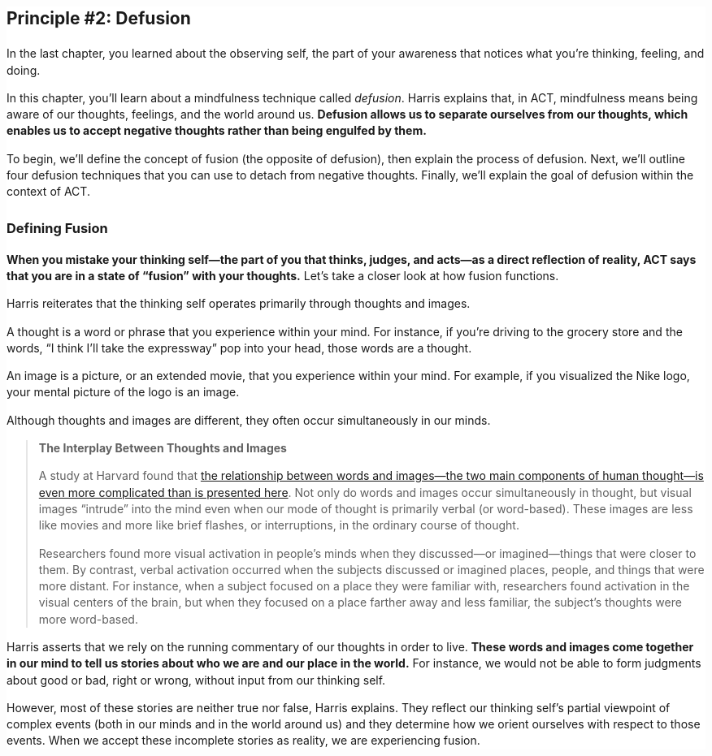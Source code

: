 ## Principle #2: Defusion

In the last chapter, you learned about the observing self, the part of your awareness that notices what you’re thinking, feeling, and doing.

In this chapter, you’ll learn about a mindfulness technique called _defusion_. Harris explains that, in ACT, mindfulness means being aware of our thoughts, feelings, and the world around us. **Defusion allows us to separate ourselves from our thoughts, which enables us to accept negative thoughts rather than being engulfed by them.**

To begin, we’ll define the concept of fusion (the opposite of defusion), then explain the process of defusion. Next, we’ll outline four defusion techniques that you can use to detach from negative thoughts. Finally, we’ll explain the goal of defusion within the context of ACT.

### Defining Fusion

**When you mistake your thinking self—the part of you that thinks, judges, and acts—as a direct reflection of reality, ACT says that you are in a state of “fusion” with your thoughts.** Let’s take a closer look at how fusion functions.

Harris reiterates that the thinking self operates primarily through thoughts and images.

A thought is a word or phrase that you experience within your mind. For instance, if you’re driving to the grocery store and the words, “I think I’ll take the expressway” pop into your head, those words are a thought.

An image is a picture, or an extended movie, that you experience within your mind. For example, if you visualized the Nike logo, your mental picture of the logo is an image.

Although thoughts and images are different, they often occur simultaneously in our minds.

> **The Interplay Between Thoughts and Images**
> 
> A study at Harvard found that [the relationship between words and images—the two main components of human thought—is even more complicated than is presented here](https://news.harvard.edu/gazette/story/2017/05/visual-images-often-intrude-on-verbal-thinking-study-says/). Not only do words and images occur simultaneously in thought, but visual images “intrude” into the mind even when our mode of thought is primarily verbal (or word-based). These images are less like movies and more like brief flashes, or interruptions, in the ordinary course of thought.
> 
> Researchers found more visual activation in people’s minds when they discussed—or imagined—things that were closer to them. By contrast, verbal activation occurred when the subjects discussed or imagined places, people, and things that were more distant. For instance, when a subject focused on a place they were familiar with, researchers found activation in the visual centers of the brain, but when they focused on a place farther away and less familiar, the subject’s thoughts were more word-based.

Harris asserts that we rely on the running commentary of our thoughts in order to live. **These words and images come together in our mind to tell us stories about who we are and our place in the world.** For instance, we would not be able to form judgments about good or bad, right or wrong, without input from our thinking self.

However, most of these stories are neither true nor false, Harris explains. They reflect our thinking self’s partial viewpoint of complex events (both in our minds and in the world around us) and they determine how we orient ourselves with respect to those events. When we accept these incomplete stories as reality, we are experiencing fusion.
